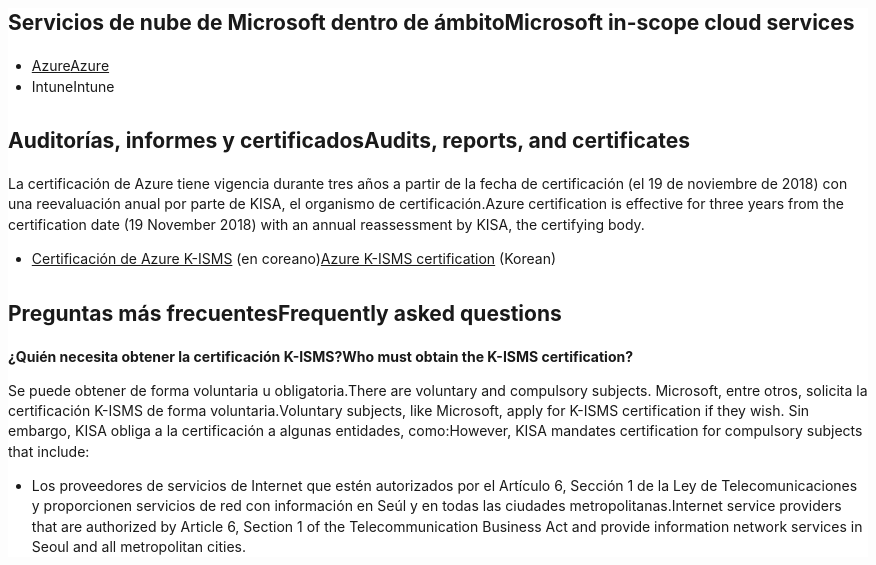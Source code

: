 ## <a name="microsoft-in-scope-cloud-services"></a><span data-ttu-id="9184f-127">Servicios de nube de Microsoft dentro de ámbito</span><span class="sxs-lookup"><span data-stu-id="9184f-127">Microsoft in-scope cloud services</span></span>

- [<span data-ttu-id="9184f-128">Azure</span><span class="sxs-lookup"><span data-stu-id="9184f-128">Azure</span></span>](https://gallery.technet.microsoft.com/Overview-of-Azure-c1be3942)
- <span data-ttu-id="9184f-129">Intune</span><span class="sxs-lookup"><span data-stu-id="9184f-129">Intune</span></span>

## <a name="audits-reports-and-certificates"></a><span data-ttu-id="9184f-130">Auditorías, informes y certificados</span><span class="sxs-lookup"><span data-stu-id="9184f-130">Audits, reports, and certificates</span></span>

<span data-ttu-id="9184f-131">La certificación de Azure tiene vigencia durante tres años a partir de la fecha de certificación (el 19 de noviembre de 2018) con una reevaluación anual por parte de KISA, el organismo de certificación.</span><span class="sxs-lookup"><span data-stu-id="9184f-131">Azure certification is effective for three years from the certification date (19 November 2018) with an annual reassessment by KISA, the certifying body.</span></span>

- <span data-ttu-id="9184f-132">[Certificación de Azure K-ISMS](https://isms.kisa.or.kr/main/isms/issue/?certificationMode=list&crtfYear=2018&searchCondition=2&searchKeyword=%EB%A7%88%EC%9D%B4%ED%81%AC%EB%A1%9C%EC%86%8C%ED%94%84%ED%8A%B8) (en coreano)</span><span class="sxs-lookup"><span data-stu-id="9184f-132">[Azure K-ISMS certification](https://isms.kisa.or.kr/main/isms/issue/?certificationMode=list&crtfYear=2018&searchCondition=2&searchKeyword=%EB%A7%88%EC%9D%B4%ED%81%AC%EB%A1%9C%EC%86%8C%ED%94%84%ED%8A%B8) (Korean)</span></span>

## <a name="frequently-asked-questions"></a><span data-ttu-id="9184f-133">Preguntas más frecuentes</span><span class="sxs-lookup"><span data-stu-id="9184f-133">Frequently asked questions</span></span>

<span data-ttu-id="9184f-134">**¿Quién necesita obtener la certificación K-ISMS?**</span><span class="sxs-lookup"><span data-stu-id="9184f-134">**Who must obtain the K-ISMS certification?**</span></span>

<span data-ttu-id="9184f-135">Se puede obtener de forma voluntaria u obligatoria.</span><span class="sxs-lookup"><span data-stu-id="9184f-135">There are voluntary and compulsory subjects.</span></span> <span data-ttu-id="9184f-136">Microsoft, entre otros, solicita la certificación K-ISMS de forma voluntaria.</span><span class="sxs-lookup"><span data-stu-id="9184f-136">Voluntary subjects, like Microsoft, apply for K-ISMS certification if they wish.</span></span> <span data-ttu-id="9184f-137">Sin embargo, KISA obliga a la certificación a algunas entidades, como:</span><span class="sxs-lookup"><span data-stu-id="9184f-137">However, KISA mandates certification for compulsory subjects that include:</span></span>

- <span data-ttu-id="9184f-138">Los proveedores de servicios de Internet que estén autorizados por el Artículo 6, Sección 1 de la Ley de Telecomunicaciones y proporcionen servicios de red con información en Seúl y en todas las ciudades metropolitanas.</span><span class="sxs-lookup"><span data-stu-id="9184f-138">Internet service providers that are authorized by Article 6, Section 1 of the Telecommunication Business Act and provide information network services in Seoul and all metropolitan cities.</span></span>
